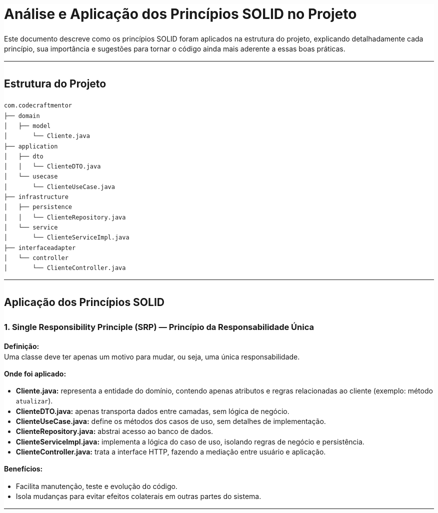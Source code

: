 # Análise e Aplicação dos Princípios SOLID no Projeto

Este documento descreve como os princípios SOLID foram aplicados na estrutura do projeto, explicando detalhadamente cada princípio, sua importância e sugestões para tornar o código ainda mais aderente a essas boas práticas.

---

## Estrutura do Projeto
```text
com.codecraftmentor
├── domain
│   ├── model
│       └── Cliente.java
├── application
│   ├── dto
│   │   └── ClienteDTO.java
│   └── usecase
│       └── ClienteUseCase.java
├── infrastructure
│   ├── persistence
│   │   └── ClienteRepository.java
│   └── service
│       └── ClienteServiceImpl.java
├── interfaceadapter
│   └── controller
│       └── ClienteController.java
```
---
## Aplicação dos Princípios SOLID

### 1. Single Responsibility Principle (SRP) — Princípio da Responsabilidade Única

**Definição:**  
Uma classe deve ter apenas um motivo para mudar, ou seja, uma única responsabilidade.

**Onde foi aplicado:**  
- **Cliente.java:** representa a entidade do domínio, contendo apenas atributos e regras relacionadas ao cliente (exemplo: método `atualizar`).
- **ClienteDTO.java:** apenas transporta dados entre camadas, sem lógica de negócio.
- **ClienteUseCase.java:** define os métodos dos casos de uso, sem detalhes de implementação.
- **ClienteRepository.java:** abstrai acesso ao banco de dados.
- **ClienteServiceImpl.java:** implementa a lógica do caso de uso, isolando regras de negócio e persistência.
- **ClienteController.java:** trata a interface HTTP, fazendo a mediação entre usuário e aplicação.

**Benefícios:**  
- Facilita manutenção, teste e evolução do código.  
- Isola mudanças para evitar efeitos colaterais em outras partes do sistema.

---